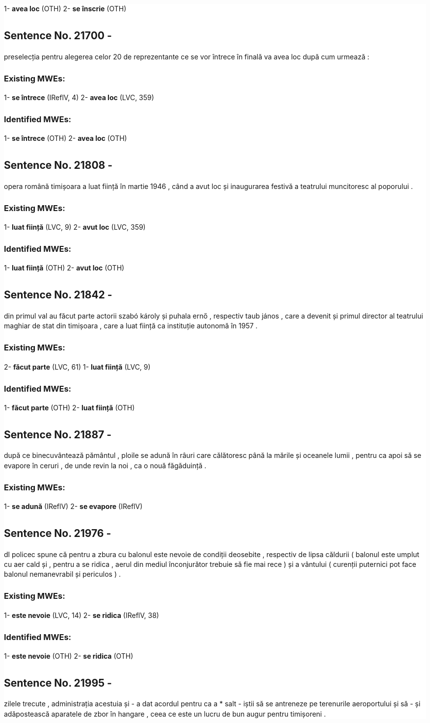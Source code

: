 1- **avea loc** (OTH)
2- **se înscrie** (OTH)
## Sentence No. 21700 - 
preselecția pentru alegerea celor 20 de reprezentante ce se vor întrece în finală va avea loc după cum urmează : 
### Existing MWEs: 
1- **se întrece** (IReflV, 4)
2- **avea loc** (LVC, 359)
### Identified MWEs: 
1- **se întrece** (OTH)
2- **avea loc** (OTH)
## Sentence No. 21808 - 
opera română timișoara a luat ființă în martie 1946 , când a avut loc și inaugurarea festivă a teatrului muncitoresc al poporului . 
### Existing MWEs: 
1- **luat ființă** (LVC, 9)
2- **avut loc** (LVC, 359)
### Identified MWEs: 
1- **luat ființă** (OTH)
2- **avut loc** (OTH)
## Sentence No. 21842 - 
din primul val au făcut parte actorii szabó károly și puhala ernő , respectiv taub jános , care a devenit și primul director al teatrului maghiar de stat din timișoara , care a luat ființă ca instituție autonomă în 1957 . 
### Existing MWEs: 
2- **făcut parte** (LVC, 61)
1- **luat ființă** (LVC, 9)
### Identified MWEs: 
1- **făcut parte** (OTH)
2- **luat ființă** (OTH)
## Sentence No. 21887 - 
după ce binecuvântează pământul , ploile se adună în râuri care călătoresc până la mările și oceanele lumii , pentru ca apoi să se evapore în ceruri , de unde revin la noi , ca o nouă făgăduință . 
### Existing MWEs: 
1- **se adună** (IReflV)
2- **se evapore** (IReflV)
## Sentence No. 21976 - 
dl policec spune că pentru a zbura cu balonul este nevoie de condiții deosebite , respectiv de lipsa căldurii ( balonul este umplut cu aer cald și , pentru a se ridica , aerul din mediul înconjurător trebuie să fie mai rece ) și a vântului ( curenții puternici pot face balonul nemanevrabil și periculos ) . 
### Existing MWEs: 
1- **este nevoie** (LVC, 14)
2- **se ridica** (IReflV, 38)
### Identified MWEs: 
1- **este nevoie** (OTH)
2- **se ridica** (OTH)
## Sentence No. 21995 - 
zilele trecute , administrația acestuia și - a dat acordul pentru ca a * salt - iștii să se antreneze pe terenurile aeroportului și să - și adăpostească aparatele de zbor în hangare , ceea ce este un lucru de bun augur pentru timișoreni . 
